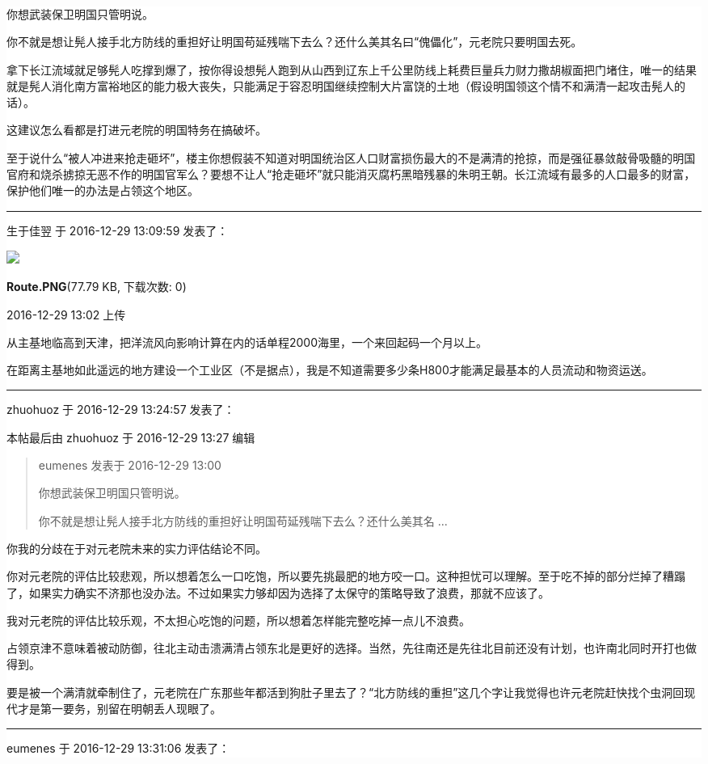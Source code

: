 

你想武装保卫明国只管明说。

你不就是想让髡人接手北方防线的重担好让明国苟延残喘下去么？还什么美其名曰“傀儡化”，元老院只要明国去死。

拿下长江流域就足够髡人吃撑到爆了，按你得设想髡人跑到从山西到辽东上千公里防线上耗费巨量兵力财力撒胡椒面把门堵住，唯一的结果就是髡人消化南方富裕地区的能力极大丧失，只能满足于容忍明国继续控制大片富饶的土地（假设明国领这个情不和满清一起攻击髡人的话）。

这建议怎么看都是打进元老院的明国特务在搞破坏。

至于说什么“被人冲进来抢走砸坏”，楼主你想假装不知道对明国统治区人口财富损伤最大的不是满清的抢掠，而是强征暴敛敲骨吸髓的明国官府和烧杀掳掠无恶不作的明国官军么？要想不让人“抢走砸坏”就只能消灭腐朽黑暗残暴的朱明王朝。长江流域有最多的人口最多的财富，保护他们唯一的办法是占领这个地区。

---------

生于佳翌 于 2016-12-29 13:09:59 发表了：

![](https://cdn.jsdelivr.net/gh/lzjluzijie/beichao@main/static/img/130249bjkrr0ttz7t7kk2k.png)



**Route.PNG**(77.79 KB, 下载次数: 0)



2016-12-29 13:02 上传



从主基地临高到天津，把洋流风向影响计算在内的话单程2000海里，一个来回起码一个月以上。

在距离主基地如此遥远的地方建设一个工业区（不是据点），我是不知道需要多少条H800才能满足最基本的人员流动和物资运送。

---------

zhuohuoz 于 2016-12-29 13:24:57 发表了：

本帖最后由 zhuohuoz 于 2016-12-29 13:27 编辑 


> 
> eumenes 发表于 2016-12-29 13:00
> 
> 你想武装保卫明国只管明说。
> 
> 你不就是想让髡人接手北方防线的重担好让明国苟延残喘下去么？还什么美其名 ...



你我的分歧在于对元老院未来的实力评估结论不同。

你对元老院的评估比较悲观，所以想着怎么一口吃饱，所以要先挑最肥的地方咬一口。这种担忧可以理解。至于吃不掉的部分烂掉了糟蹋了，如果实力确实不济那也没办法。不过如果实力够却因为选择了太保守的策略导致了浪费，那就不应该了。

我对元老院的评估比较乐观，不太担心吃饱的问题，所以想着怎样能完整吃掉一点儿不浪费。

占领京津不意味着被动防御，往北主动击溃满清占领东北是更好的选择。当然，先往南还是先往北目前还没有计划，也许南北同时开打也做得到。

要是被一个满清就牵制住了，元老院在广东那些年都活到狗肚子里去了？“北方防线的重担”这几个字让我觉得也许元老院赶快找个虫洞回现代才是第一要务，别留在明朝丢人现眼了。

---------

eumenes 于 2016-12-29 13:31:06 发表了：
